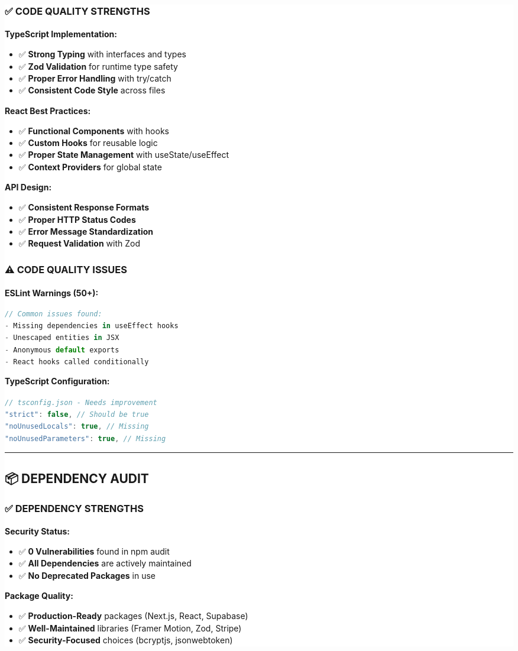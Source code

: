 ### ✅ CODE QUALITY STRENGTHS

**TypeScript Implementation:**
- ✅ **Strong Typing** with interfaces and types
- ✅ **Zod Validation** for runtime type safety
- ✅ **Proper Error Handling** with try/catch
- ✅ **Consistent Code Style** across files

**React Best Practices:**
- ✅ **Functional Components** with hooks
- ✅ **Custom Hooks** for reusable logic
- ✅ **Proper State Management** with useState/useEffect
- ✅ **Context Providers** for global state

**API Design:**
- ✅ **Consistent Response Formats**
- ✅ **Proper HTTP Status Codes**
- ✅ **Error Message Standardization**
- ✅ **Request Validation** with Zod

### ⚠️ CODE QUALITY ISSUES

**ESLint Warnings (50+):**
```typescript
// Common issues found:
- Missing dependencies in useEffect hooks
- Unescaped entities in JSX
- Anonymous default exports
- React hooks called conditionally
```

**TypeScript Configuration:**
```typescript
// tsconfig.json - Needs improvement
"strict": false, // Should be true
"noUnusedLocals": true, // Missing
"noUnusedParameters": true, // Missing
```

---

## 📦 DEPENDENCY AUDIT

### ✅ DEPENDENCY STRENGTHS

**Security Status:**
- ✅ **0 Vulnerabilities** found in npm audit
- ✅ **All Dependencies** are actively maintained
- ✅ **No Deprecated Packages** in use

**Package Quality:**
- ✅ **Production-Ready** packages (Next.js, React, Supabase)
- ✅ **Well-Maintained** libraries (Framer Motion, Zod, Stripe)
- ✅ **Security-Focused** choices (bcryptjs, jsonwebtoken)

